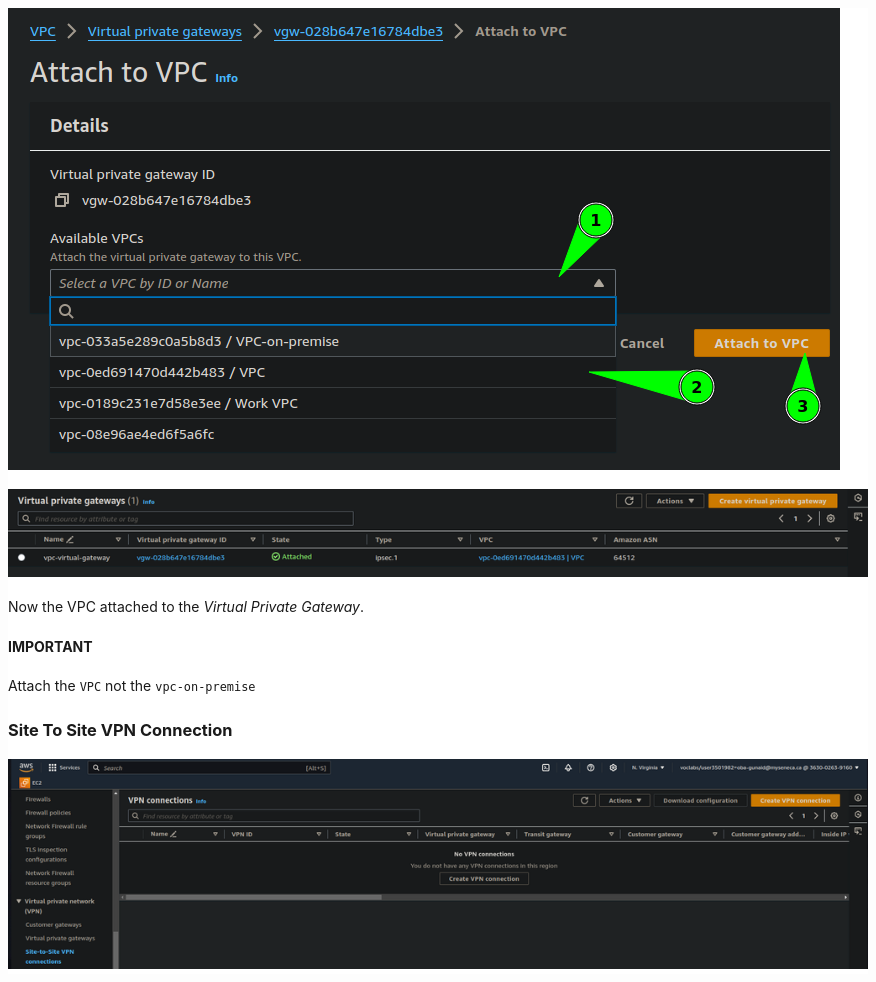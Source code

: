 ![](https://raw.githubusercontent.com/omar0ali/posts/refs/heads/main/Setup-Guides/AWS-SiteToSiteVPN-Guide/screenshots/Pasted%20image%2020241025212359.png)


![](https://raw.githubusercontent.com/omar0ali/posts/refs/heads/main/Setup-Guides/AWS-SiteToSiteVPN-Guide/screenshots/Pasted%20image%2020241025213009.png)

Now the VPC attached to the *Virtual Private Gateway*.

#### IMPORTANT
Attach the `VPC` not the `vpc-on-premise`


### Site To Site VPN Connection

![](https://raw.githubusercontent.com/omar0ali/posts/refs/heads/main/Setup-Guides/AWS-SiteToSiteVPN-Guide/screenshots/Pasted%20image%2020241025213228.png)
